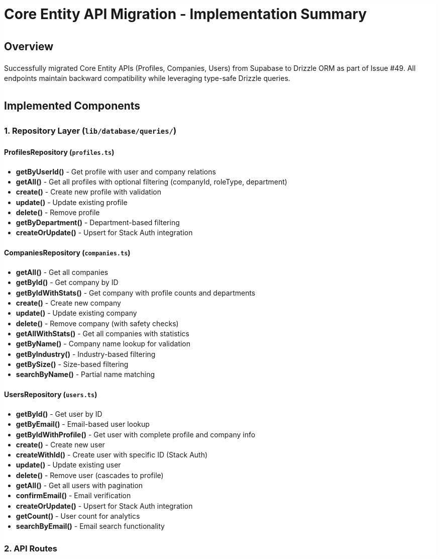 # Core Entity API Migration - Implementation Summary

## Overview
Successfully migrated Core Entity APIs (Profiles, Companies, Users) from Supabase to Drizzle ORM as part of Issue #49. All endpoints maintain backward compatibility while leveraging type-safe Drizzle queries.

## Implemented Components

### 1. Repository Layer (`lib/database/queries/`)

#### ProfilesRepository (`profiles.ts`)
- **getByUserId()** - Get profile with user and company relations
- **getAll()** - Get all profiles with optional filtering (companyId, roleType, department) 
- **create()** - Create new profile with validation
- **update()** - Update existing profile
- **delete()** - Remove profile
- **getByDepartment()** - Department-based filtering
- **createOrUpdate()** - Upsert for Stack Auth integration

#### CompaniesRepository (`companies.ts`)
- **getAll()** - Get all companies
- **getById()** - Get company by ID
- **getByIdWithStats()** - Get company with profile counts and departments
- **create()** - Create new company
- **update()** - Update existing company  
- **delete()** - Remove company (with safety checks)
- **getAllWithStats()** - Get all companies with statistics
- **getByName()** - Company name lookup for validation
- **getByIndustry()** - Industry-based filtering
- **getBySize()** - Size-based filtering
- **searchByName()** - Partial name matching

#### UsersRepository (`users.ts`)
- **getById()** - Get user by ID
- **getByEmail()** - Email-based user lookup
- **getByIdWithProfile()** - Get user with complete profile and company info
- **create()** - Create new user
- **createWithId()** - Create user with specific ID (Stack Auth)
- **update()** - Update existing user
- **delete()** - Remove user (cascades to profile)
- **getAll()** - Get all users with pagination
- **confirmEmail()** - Email verification
- **createOrUpdate()** - Upsert for Stack Auth integration
- **getCount()** - User count for analytics
- **searchByEmail()** - Email search functionality

### 2. API Routes
